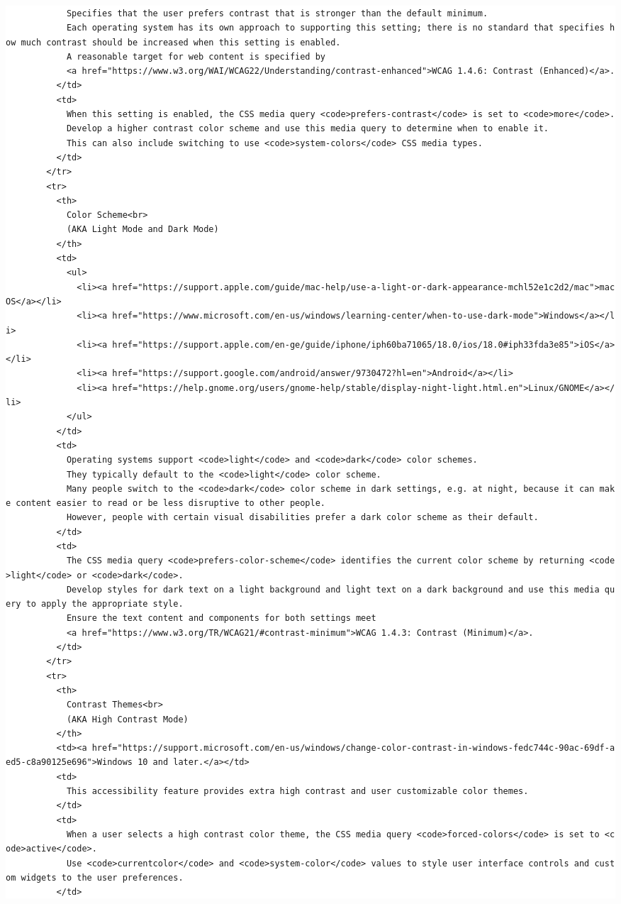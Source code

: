                 Specifies that the user prefers contrast that is stronger than the default minimum.
                Each operating system has its own approach to supporting this setting; there is no standard that specifies how much contrast should be increased when this setting is enabled.
                A reasonable target for web content is specified by
                <a href="https://www.w3.org/WAI/WCAG22/Understanding/contrast-enhanced">WCAG 1.4.6: Contrast (Enhanced)</a>.
              </td>
              <td>
                When this setting is enabled, the CSS media query <code>prefers-contrast</code> is set to <code>more</code>.
                Develop a higher contrast color scheme and use this media query to determine when to enable it.
                This can also include switching to use <code>system-colors</code> CSS media types.
              </td>
            </tr>
            <tr>
              <th>
                Color Scheme<br>
                (AKA Light Mode and Dark Mode)
              </th>
              <td>
                <ul>
                  <li><a href="https://support.apple.com/guide/mac-help/use-a-light-or-dark-appearance-mchl52e1c2d2/mac">macOS</a></li>
                  <li><a href="https://www.microsoft.com/en-us/windows/learning-center/when-to-use-dark-mode">Windows</a></li>
                  <li><a href="https://support.apple.com/en-ge/guide/iphone/iph60ba71065/18.0/ios/18.0#iph33fda3e85">iOS</a></li>
                  <li><a href="https://support.google.com/android/answer/9730472?hl=en">Android</a></li>
                  <li><a href="https://help.gnome.org/users/gnome-help/stable/display-night-light.html.en">Linux/GNOME</a></li>
                </ul>
              </td>
              <td>
                Operating systems support <code>light</code> and <code>dark</code> color schemes.
                They typically default to the <code>light</code> color scheme.
                Many people switch to the <code>dark</code> color scheme in dark settings, e.g. at night, because it can make content easier to read or be less disruptive to other people.
                However, people with certain visual disabilities prefer a dark color scheme as their default.
              </td>
              <td>
                The CSS media query <code>prefers-color-scheme</code> identifies the current color scheme by returning <code>light</code> or <code>dark</code>.
                Develop styles for dark text on a light background and light text on a dark background and use this media query to apply the appropriate style.
                Ensure the text content and components for both settings meet
                <a href="https://www.w3.org/TR/WCAG21/#contrast-minimum">WCAG 1.4.3: Contrast (Minimum)</a>.
              </td>
            </tr>
            <tr>
              <th>
                Contrast Themes<br>
                (AKA High Contrast Mode)
              </th>
              <td><a href="https://support.microsoft.com/en-us/windows/change-color-contrast-in-windows-fedc744c-90ac-69df-aed5-c8a90125e696">Windows 10 and later.</a></td>
              <td>
                This accessibility feature provides extra high contrast and user customizable color themes.
              </td>
              <td>
                When a user selects a high contrast color theme, the CSS media query <code>forced-colors</code> is set to <code>active</code>.
                Use <code>currentcolor</code> and <code>system-color</code> values to style user interface controls and custom widgets to the user preferences.
              </td>